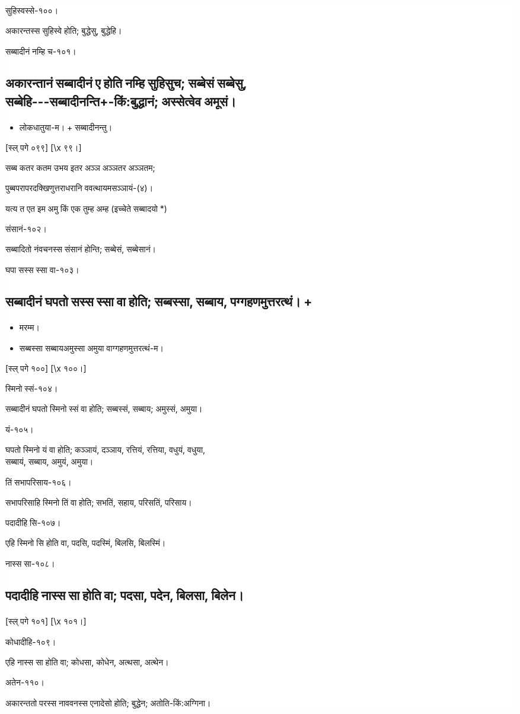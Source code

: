 सुहिस्वस्से-१००।  
    
अकारन्तस्स सुहिस्वे होति; बुद्धेसु, बुद्धेहि।  
    
सब्बादीनं नम्हि च-१०१।  
    
अकारन्तानं सब्बादीनं ए होति नम्हि सुहिसुच; सब्बेसं सब्बेसु,  
सब्बेहि---सब्बादीनन्ति+-किं:बुद्धानं; अस्सेत्वेव अमूसं।  
---------------------------------------  
* लोकधातुया-म। + सब्बादीनन्तु।   
    
[स्ल् पगे ०९९] [\x ९९।]       
    
सब्ब कतर कतम उभय इतर अञ्ञ अञ्ञतर अञ्ञतम;   
    
पुब्बपरापरदक्खिणुत्तराधरानि ववत्थायमसञ्ञायं-(४)।  
    
यत्य त एत इम अमु किं एक तुम्ह अम्ह (इच्चेते सब्बादयो *)  
    
संसानं-१०२।  
    
सब्बादितो नंवचनस्स संसानं होन्ति; सब्बेसं, सब्बेसानं।  
    
घपा सस्स स्सा वा-१०३।  
    
सब्बादीनं घपतो सस्स स्सा वा होति; सब्बस्सा, सब्बाय, पग्गहणमुत्तरत्थं। +  
---------------------------------------  
* मरम्म।  
+ सब्बस्सा सब्बायअमुस्सा अमुया वाग्गहणमुत्तरत्थं-म।  
    
[स्ल् पगे १००] [\x १००।]       
    
स्मिनो स्सं-१०४।  
    
सब्बादीनं घपतो स्मिनो स्सं वा होति; सब्बस्सं, सब्बाय; अमुस्सं, अमुया।  
    
यं-१०५।  
    
घपतो स्मिनो यं वा होति; कञ्ञायं, दञ्ञाय, रत्तियं, रत्तिया, वधुयं, वधुया,  
सब्बायं, सब्बाय, अमुयं, अमुया।  
    
तिं सभापरिसाय-१०६।  
    
सभापरिसाहि स्मिनो तिं वा होति; सभतिं, सहाय, परिसतिं, परिसाय।  
    
पदादीहि सि-१०७।  
    
एहि स्मिनो सि होति वा, पदसि, पदस्मिं, बिलसि, बिलस्मिं।  
    
नास्स सा-१०८।  
    
पदादीहि नास्स सा होति वा; पदसा, पदेन, बिलसा, बिलेन।  
---------------------------------------  
    
[स्ल् पगे १०१] [\x १०१।]       
    
कोधादीहि-१०९।  
    
एहि नास्स सा होति वा; कोधसा, कोधेन, अत्थसा, अत्थेन।  
    
अतेन-११०।  
    
अकारन्ततो परस्स नाववनस्स एनादेसो होति; बुद्धेन; अतोति-किं:अग्गिना।  
    
